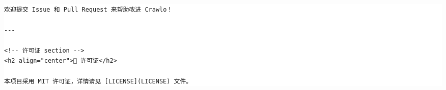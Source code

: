 ```
欢迎提交 Issue 和 Pull Request 来帮助改进 Crawlo！

---

<!-- 许可证 section -->
<h2 align="center">📄 许可证</h2>

本项目采用 MIT 许可证，详情请见 [LICENSE](LICENSE) 文件。